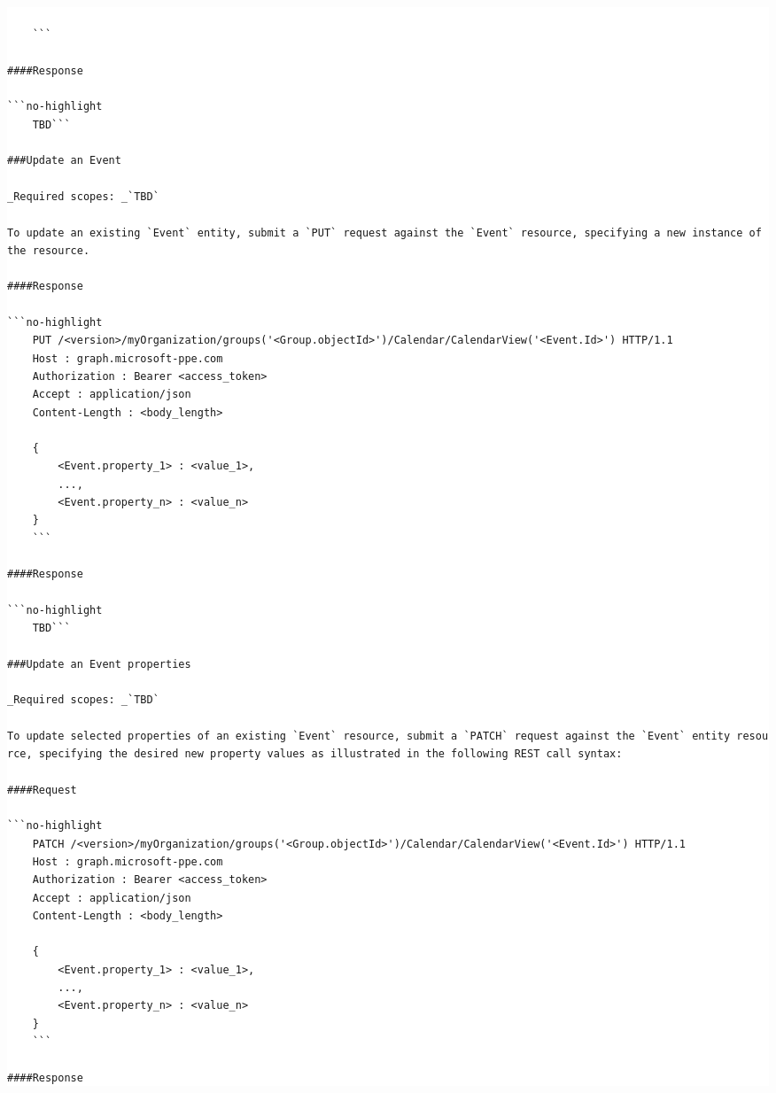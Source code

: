 ```no-highlight
	
	```

####Response

```no-highlight
	TBD```

###Update an Event

_Required scopes: _`TBD` 

To update an existing `Event` entity, submit a `PUT` request against the `Event` resource, specifying a new instance of the resource. 

####Response

```no-highlight
	PUT /<version>/myOrganization/groups('<Group.objectId>')/Calendar/CalendarView('<Event.Id>') HTTP/1.1
	Host : graph.microsoft-ppe.com
	Authorization : Bearer <access_token>
	Accept : application/json
	Content-Length : <body_length>
	
	{
		<Event.property_1> : <value_1>,
		...,
		<Event.property_n> : <value_n>
	}
	```

####Response

```no-highlight
	TBD```

###Update an Event properties

_Required scopes: _`TBD` 

To update selected properties of an existing `Event` resource, submit a `PATCH` request against the `Event` entity resource, specifying the desired new property values as illustrated in the following REST call syntax: 

####Request

```no-highlight
	PATCH /<version>/myOrganization/groups('<Group.objectId>')/Calendar/CalendarView('<Event.Id>') HTTP/1.1
	Host : graph.microsoft-ppe.com
	Authorization : Bearer <access_token>
	Accept : application/json
	Content-Length : <body_length>
	
	{
		<Event.property_1> : <value_1>,
		...,
		<Event.property_n> : <value_n>
	}
	```

####Response

```